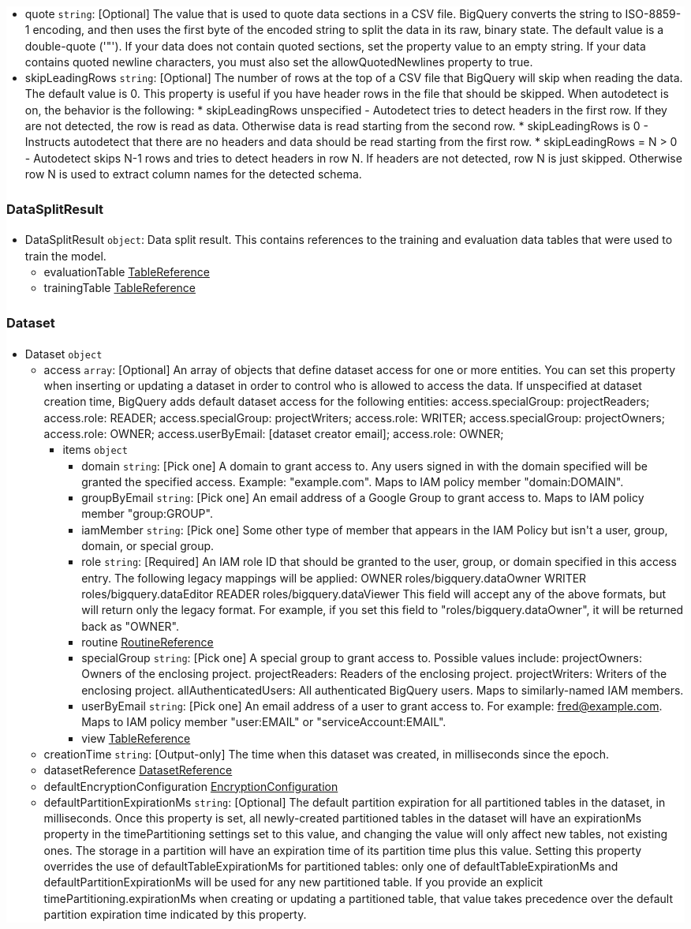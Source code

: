   * quote `string`: [Optional] The value that is used to quote data sections in a CSV file. BigQuery converts the string to ISO-8859-1 encoding, and then uses the first byte of the encoded string to split the data in its raw, binary state. The default value is a double-quote ('"'). If your data does not contain quoted sections, set the property value to an empty string. If your data contains quoted newline characters, you must also set the allowQuotedNewlines property to true.
  * skipLeadingRows `string`: [Optional] The number of rows at the top of a CSV file that BigQuery will skip when reading the data. The default value is 0. This property is useful if you have header rows in the file that should be skipped. When autodetect is on, the behavior is the following: * skipLeadingRows unspecified - Autodetect tries to detect headers in the first row. If they are not detected, the row is read as data. Otherwise data is read starting from the second row. * skipLeadingRows is 0 - Instructs autodetect that there are no headers and data should be read starting from the first row. * skipLeadingRows = N > 0 - Autodetect skips N-1 rows and tries to detect headers in row N. If headers are not detected, row N is just skipped. Otherwise row N is used to extract column names for the detected schema.

### DataSplitResult
* DataSplitResult `object`: Data split result. This contains references to the training and evaluation data tables that were used to train the model.
  * evaluationTable [TableReference](#tablereference)
  * trainingTable [TableReference](#tablereference)

### Dataset
* Dataset `object`
  * access `array`: [Optional] An array of objects that define dataset access for one or more entities. You can set this property when inserting or updating a dataset in order to control who is allowed to access the data. If unspecified at dataset creation time, BigQuery adds default dataset access for the following entities: access.specialGroup: projectReaders; access.role: READER; access.specialGroup: projectWriters; access.role: WRITER; access.specialGroup: projectOwners; access.role: OWNER; access.userByEmail: [dataset creator email]; access.role: OWNER;
    * items `object`
      * domain `string`: [Pick one] A domain to grant access to. Any users signed in with the domain specified will be granted the specified access. Example: "example.com". Maps to IAM policy member "domain:DOMAIN".
      * groupByEmail `string`: [Pick one] An email address of a Google Group to grant access to. Maps to IAM policy member "group:GROUP".
      * iamMember `string`: [Pick one] Some other type of member that appears in the IAM Policy but isn't a user, group, domain, or special group.
      * role `string`: [Required] An IAM role ID that should be granted to the user, group, or domain specified in this access entry. The following legacy mappings will be applied: OWNER  roles/bigquery.dataOwner WRITER  roles/bigquery.dataEditor READER  roles/bigquery.dataViewer This field will accept any of the above formats, but will return only the legacy format. For example, if you set this field to "roles/bigquery.dataOwner", it will be returned back as "OWNER".
      * routine [RoutineReference](#routinereference)
      * specialGroup `string`: [Pick one] A special group to grant access to. Possible values include: projectOwners: Owners of the enclosing project. projectReaders: Readers of the enclosing project. projectWriters: Writers of the enclosing project. allAuthenticatedUsers: All authenticated BigQuery users. Maps to similarly-named IAM members.
      * userByEmail `string`: [Pick one] An email address of a user to grant access to. For example: fred@example.com. Maps to IAM policy member "user:EMAIL" or "serviceAccount:EMAIL".
      * view [TableReference](#tablereference)
  * creationTime `string`: [Output-only] The time when this dataset was created, in milliseconds since the epoch.
  * datasetReference [DatasetReference](#datasetreference)
  * defaultEncryptionConfiguration [EncryptionConfiguration](#encryptionconfiguration)
  * defaultPartitionExpirationMs `string`: [Optional] The default partition expiration for all partitioned tables in the dataset, in milliseconds. Once this property is set, all newly-created partitioned tables in the dataset will have an expirationMs property in the timePartitioning settings set to this value, and changing the value will only affect new tables, not existing ones. The storage in a partition will have an expiration time of its partition time plus this value. Setting this property overrides the use of defaultTableExpirationMs for partitioned tables: only one of defaultTableExpirationMs and defaultPartitionExpirationMs will be used for any new partitioned table. If you provide an explicit timePartitioning.expirationMs when creating or updating a partitioned table, that value takes precedence over the default partition expiration time indicated by this property.